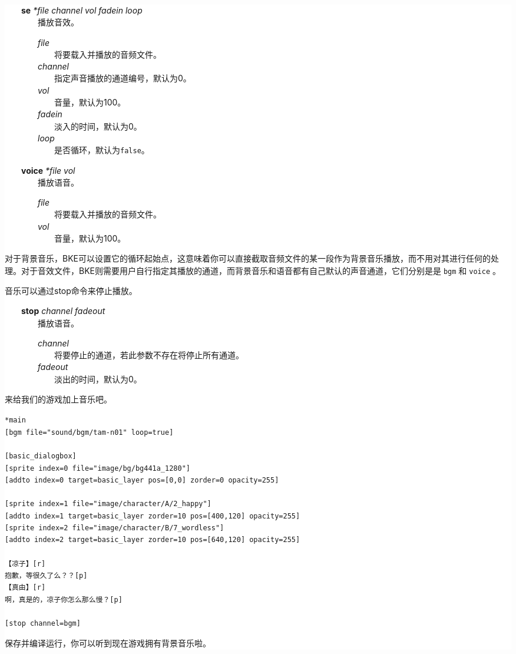   **se** _*file channel vol fadein loop_  
    播放音效。

    _file_  
      将要载入并播放的音频文件。  
    _channel_  
      指定声音播放的通道编号，默认为0。  
    _vol_  
      音量，默认为100。  
    _fadein_  
      淡入的时间，默认为0。  
    _loop_  
      是否循环，默认为`false`。  

  **voice** _*file vol_  
    播放语音。

    _file_  
      将要载入并播放的音频文件。  
    _vol_  
      音量，默认为100。  

对于背景音乐，BKE可以设置它的循环起始点，这意味着你可以直接截取音频文件的某一段作为背景音乐播放，而不用对其进行任何的处理。对于音效文件，BKE则需要用户自行指定其播放的通道，而背景音乐和语音都有自己默认的声音通道，它们分别是是 `bgm` 和 `voice` 。

音乐可以通过stop命令来停止播放。

  **stop** _channel fadeout_  
    播放语音。

    _channel_  
      将要停止的通道，若此参数不存在将停止所有通道。  
    _fadeout_  
      淡出的时间，默认为0。  

来给我们的游戏加上音乐吧。

    *main
    [bgm file="sound/bgm/tam-n01" loop=true]

    [basic_dialogbox]
    [sprite index=0 file="image/bg/bg441a_1280"]
    [addto index=0 target=basic_layer pos=[0,0] zorder=0 opacity=255]

    [sprite index=1 file="image/character/A/2_happy"]
    [addto index=1 target=basic_layer zorder=10 pos=[400,120] opacity=255]
    [sprite index=2 file="image/character/B/7_wordless"]
    [addto index=2 target=basic_layer zorder=10 pos=[640,120] opacity=255]

    【凉子】[r]
    抱歉，等很久了么？？[p]
    【真由】[r]
    啊，真是的，凉子你怎么那么慢？[p]

    [stop channel=bgm] 

保存并编译运行，你可以听到现在游戏拥有背景音乐啦。
